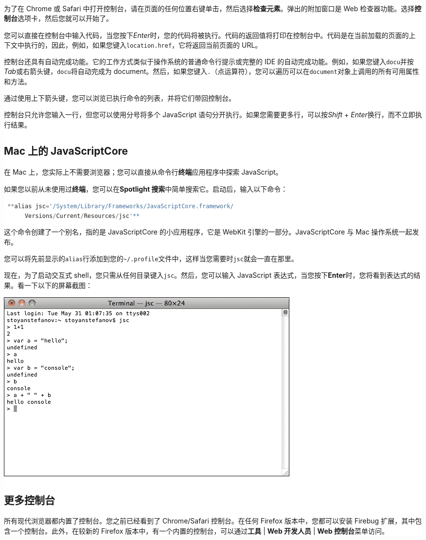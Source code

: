 为了在 Chrome 或 Safari 中打开控制台，请在页面的任何位置右键单击，然后选择**检查元素**。弹出的附加窗口是 Web 检查器功能。选择**控制台**选项卡，然后您就可以开始了。

您可以直接在控制台中输入代码，当您按下*Enter*时，您的代码将被执行。代码的返回值将打印在控制台中。代码是在当前加载的页面的上下文中执行的，因此，例如，如果您键入`location.href`，它将返回当前页面的 URL。

控制台还具有自动完成功能。它的工作方式类似于操作系统的普通命令行提示或完整的 IDE 的自动完成功能。例如，如果您键入`docu`并按*Tab*或右箭头键，`docu`将自动完成为 document。然后，如果您键入`.`（点运算符），您可以遍历可以在`document`对象上调用的所有可用属性和方法。

通过使用上下箭头键，您可以浏览已执行命令的列表，并将它们带回控制台。

控制台只允许您输入一行，但您可以使用分号将多个 JavaScript 语句分开执行。如果您需要更多行，可以按*Shift* + *Enter*换行，而不立即执行结果。

## Mac 上的 JavaScriptCore

在 Mac 上，您实际上不需要浏览器；您可以直接从命令行**终端**应用程序中探索 JavaScript。

如果您以前从未使用过**终端**，您可以在**Spotlight 搜索**中简单搜索它。启动后，输入以下命令：

```js
 **alias jsc='/System/Library/Frameworks/JavaScriptCore.framework/
      Versions/Current/Resources/jsc'**

```

这个命令创建了一个别名，指的是 JavaScriptCore 的小应用程序，它是 WebKit 引擎的一部分。JavaScriptCore 与 Mac 操作系统一起发布。

您可以将先前显示的`alias`行添加到您的`~/.profile`文件中，这样当您需要时`jsc`就会一直在那里。

现在，为了启动交互式 shell，您只需从任何目录键入`jsc`。然后，您可以输入 JavaScript 表达式，当您按下**Enter**时，您将看到表达式的结果。看一下以下的屏幕截图：

![Mac 上的 JavaScriptCore](img/image_01_002.jpg)

## 更多控制台

所有现代浏览器都内置了控制台。您之前已经看到了 Chrome/Safari 控制台。在任何 Firefox 版本中，您都可以安装 Firebug 扩展，其中包含一个控制台。此外，在较新的 Firefox 版本中，有一个内置的控制台，可以通过**工具** | **Web 开发人员** | **Web 控制台**菜单访问。
